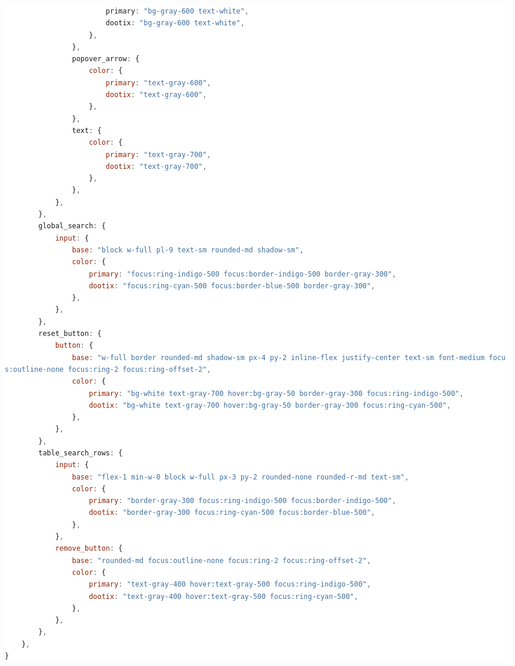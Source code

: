 ```javascript
                        primary: "bg-gray-600 text-white",
                        dootix: "bg-gray-600 text-white",
                    },
                },
                popover_arrow: {
                    color: {
                        primary: "text-gray-600",
                        dootix: "text-gray-600",
                    },
                },
                text: {
                    color: {
                        primary: "text-gray-700",
                        dootix: "text-gray-700",
                    },
                },
            },
        },
        global_search: {
            input: {
                base: "block w-full pl-9 text-sm rounded-md shadow-sm",
                color: {
                    primary: "focus:ring-indigo-500 focus:border-indigo-500 border-gray-300",
                    dootix: "focus:ring-cyan-500 focus:border-blue-500 border-gray-300",
                },
            },
        },
        reset_button: {
            button: {
                base: "w-full border rounded-md shadow-sm px-4 py-2 inline-flex justify-center text-sm font-medium focus:outline-none focus:ring-2 focus:ring-offset-2",
                color: {
                    primary: "bg-white text-gray-700 hover:bg-gray-50 border-gray-300 focus:ring-indigo-500",
                    dootix: "bg-white text-gray-700 hover:bg-gray-50 border-gray-300 focus:ring-cyan-500",
                },
            },
        },
        table_search_rows: {
            input: {
                base: "flex-1 min-w-0 block w-full px-3 py-2 rounded-none rounded-r-md text-sm",
                color: {
                    primary: "border-gray-300 focus:ring-indigo-500 focus:border-indigo-500",
                    dootix: "border-gray-300 focus:ring-cyan-500 focus:border-blue-500",
                },
            },
            remove_button: {
                base: "rounded-md focus:outline-none focus:ring-2 focus:ring-offset-2",
                color: {
                    primary: "text-gray-400 hover:text-gray-500 focus:ring-indigo-500",
                    dootix: "text-gray-400 hover:text-gray-500 focus:ring-cyan-500",
                },
            },
        },
    },
}
```
